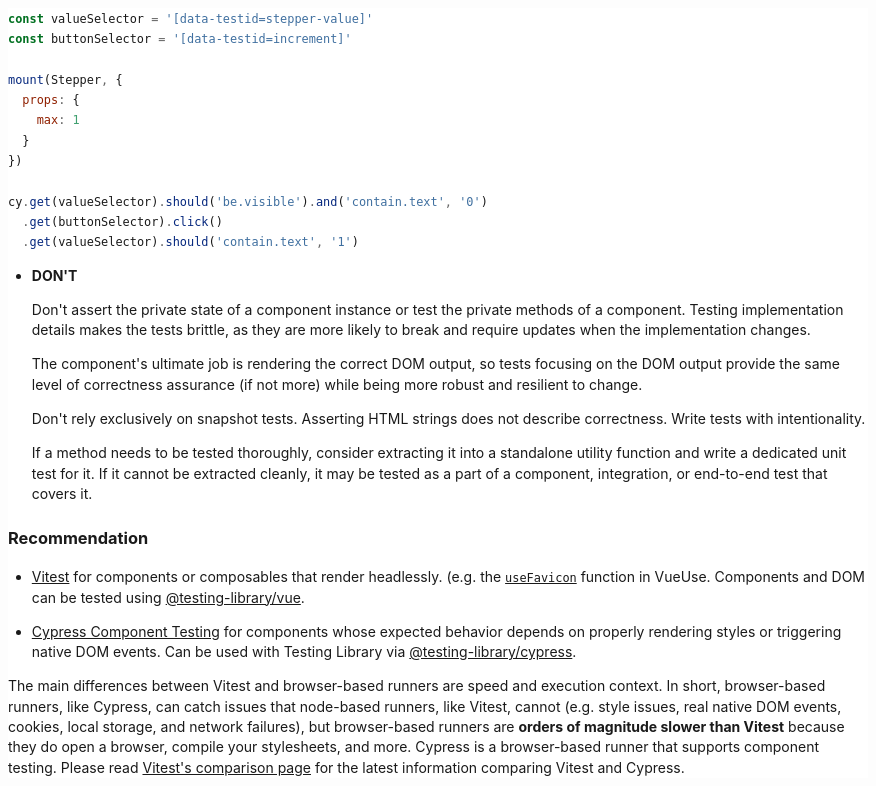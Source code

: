 </div>

<div class="cypress-api">

```js
const valueSelector = '[data-testid=stepper-value]'
const buttonSelector = '[data-testid=increment]'

mount(Stepper, {
  props: {
    max: 1
  }
})

cy.get(valueSelector).should('be.visible').and('contain.text', '0')
  .get(buttonSelector).click()
  .get(valueSelector).should('contain.text', '1')
```

</div>

</TestingApiSwitcher>

- **DON'T**

  Don't assert the private state of a component instance or test the private methods of a component. Testing implementation details makes the tests brittle, as they are more likely to break and require updates when the implementation changes.

  The component's ultimate job is rendering the correct DOM output, so tests focusing on the DOM output provide the same level of correctness assurance (if not more) while being more robust and resilient to change.

  Don't rely exclusively on snapshot tests. Asserting HTML strings does not describe correctness. Write tests with intentionality.

  If a method needs to be tested thoroughly, consider extracting it into a standalone utility function and write a dedicated unit test for it. If it cannot be extracted cleanly, it may be tested as a part of a component, integration, or end-to-end test that covers it.

### Recommendation

- [Vitest](https://vitest.dev/) for components or composables that render headlessly. (e.g. the [`useFavicon`](https://vueuse.org/core/useFavicon/#usefavicon) function in VueUse. Components and DOM can be tested using [@testing-library/vue](https://testing-library.com/docs/vue-testing-library/intro).

- [Cypress Component Testing](https://on.cypress.io/component) for components whose expected behavior depends on properly rendering styles or triggering native DOM events. Can be used with Testing Library via [@testing-library/cypress](https://testing-library.com/docs/cypress-testing-library/intro).

The main differences between Vitest and browser-based runners are speed and execution context. In short, browser-based runners, like Cypress, can catch issues that node-based runners, like Vitest, cannot (e.g. style issues, real native DOM events, cookies, local storage, and network failures), but browser-based runners are **orders of magnitude slower than Vitest** because they do open a browser, compile your stylesheets, and more. Cypress is a browser-based runner that supports component testing. Please read [Vitest's comparison page](https://vitest.dev/guide/comparisons.html#cypress) for the latest information comparing Vitest and Cypress.
